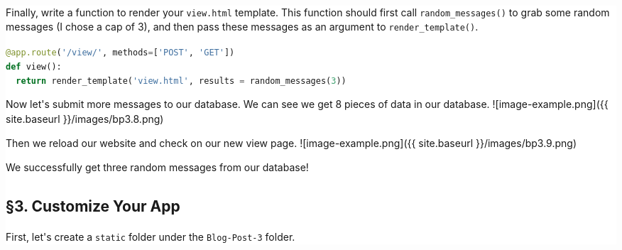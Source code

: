 
Finally, write a function to render your `view.html` template. This function should first call `random_messages()` to grab some random messages (I chose a cap of 3), and then pass these messages as an argument to `render_template()`.

```python
@app.route('/view/', methods=['POST', 'GET'])
def view():
  return render_template('view.html', results = random_messages(3))
```

Now let's submit more messages to our database. We can see we get 8 pieces of data in our database.
![image-example.png]({{ site.baseurl }}/images/bp3.8.png)

Then we reload our website and check on our new view page.
![image-example.png]({{ site.baseurl }}/images/bp3.9.png)

We successfully get three random messages from our database!

## §3. Customize Your App
First, let's create a `static` folder under the `Blog-Post-3` folder. 


